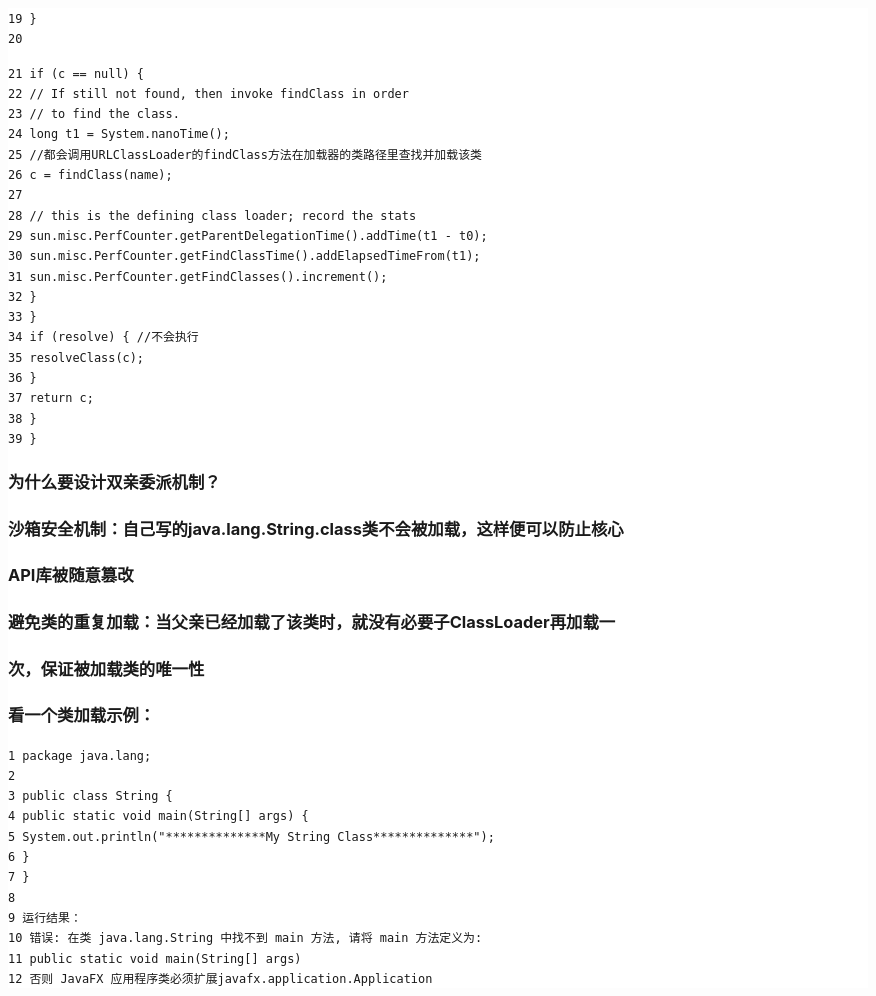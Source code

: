 ```
19 }
20
```

```
21 if (c == null) {
22 // If still not found, then invoke findClass in order
23 // to find the class.
24 long t1 = System.nanoTime();
25 //都会调用URLClassLoader的findClass方法在加载器的类路径里查找并加载该类
26 c = findClass(name);
27
28 // this is the defining class loader; record the stats
29 sun.misc.PerfCounter.getParentDelegationTime().addTime(t1 ‐ t0);
30 sun.misc.PerfCounter.getFindClassTime().addElapsedTimeFrom(t1);
31 sun.misc.PerfCounter.getFindClasses().increment();
32 }
33 }
34 if (resolve) { //不会执行
35 resolveClass(c);
36 }
37 return c;
38 }
39 }
```

### 为什么要设计双亲委派机制？

### 沙箱安全机制：自己写的java.lang.String.class类不会被加载，这样便可以防止核心

### API库被随意篡改

### 避免类的重复加载：当父亲已经加载了该类时，就没有必要子ClassLoader再加载一

### 次，保证被加载类的唯一性

### 看一个类加载示例：

```
1 package java.lang;
2
3 public class String {
4 public static void main(String[] args) {
5 System.out.println("**************My String Class**************");
6 }
7 }
8
9 运行结果：
10 错误: 在类 java.lang.String 中找不到 main 方法, 请将 main 方法定义为:
11 public static void main(String[] args)
12 否则 JavaFX 应用程序类必须扩展javafx.application.Application
```

